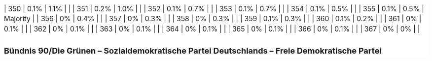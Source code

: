 | 350 | 0.1% | 1.1% |  |
| 351 | 0.2% | 1.0% |  |
| 352 | 0.1% | 0.7% |  |
| 353 | 0.1% | 0.7% |  |
| 354 | 0.1% | 0.5% |  |
| 355 | 0.1% | 0.5% | Majority |
| 356 | 0% | 0.4% |  |
| 357 | 0% | 0.3% |  |
| 358 | 0% | 0.3% |  |
| 359 | 0.1% | 0.3% |  |
| 360 | 0.1% | 0.2% |  |
| 361 | 0% | 0.1% |  |
| 362 | 0% | 0.1% |  |
| 363 | 0% | 0.1% |  |
| 364 | 0% | 0.1% |  |
| 365 | 0% | 0.1% |  |
| 366 | 0% | 0.1% |  |
| 367 | 0% | 0% |  |

### Bündnis 90/Die Grünen – Sozialdemokratische Partei Deutschlands – Freie Demokratische Partei
